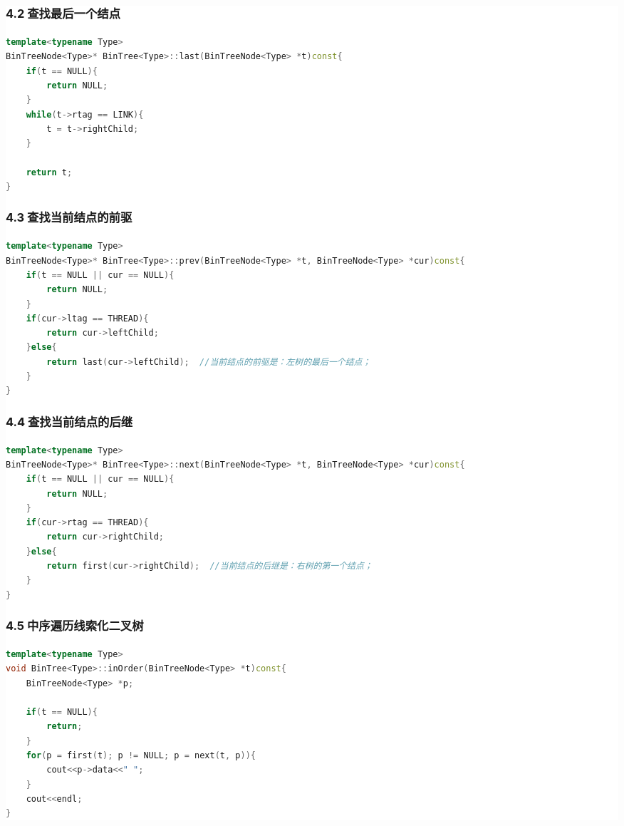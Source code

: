 ### 4.2 查找最后一个结点

```cpp
template<typename Type>
BinTreeNode<Type>* BinTree<Type>::last(BinTreeNode<Type> *t)const{
    if(t == NULL){
        return NULL;
    }
    while(t->rtag == LINK){
        t = t->rightChild;
    }

    return t;
}
```

### 4.3 查找当前结点的前驱

```cpp
template<typename Type>
BinTreeNode<Type>* BinTree<Type>::prev(BinTreeNode<Type> *t, BinTreeNode<Type> *cur)const{
    if(t == NULL || cur == NULL){
        return NULL;
    }
    if(cur->ltag == THREAD){
        return cur->leftChild;
    }else{
        return last(cur->leftChild);  //当前结点的前驱是：左树的最后一个结点；
    }
}
```

### 4.4 查找当前结点的后继

```cpp
template<typename Type>
BinTreeNode<Type>* BinTree<Type>::next(BinTreeNode<Type> *t, BinTreeNode<Type> *cur)const{
    if(t == NULL || cur == NULL){
        return NULL;
    }
    if(cur->rtag == THREAD){
        return cur->rightChild;
    }else{
        return first(cur->rightChild);  //当前结点的后继是：右树的第一个结点；
    }   
}
```

### 4.5 中序遍历线索化二叉树

```cpp
template<typename Type>
void BinTree<Type>::inOrder(BinTreeNode<Type> *t)const{
    BinTreeNode<Type> *p;

    if(t == NULL){
        return;
    }
    for(p = first(t); p != NULL; p = next(t, p)){
        cout<<p->data<<" ";
    }
    cout<<endl;
}
```
